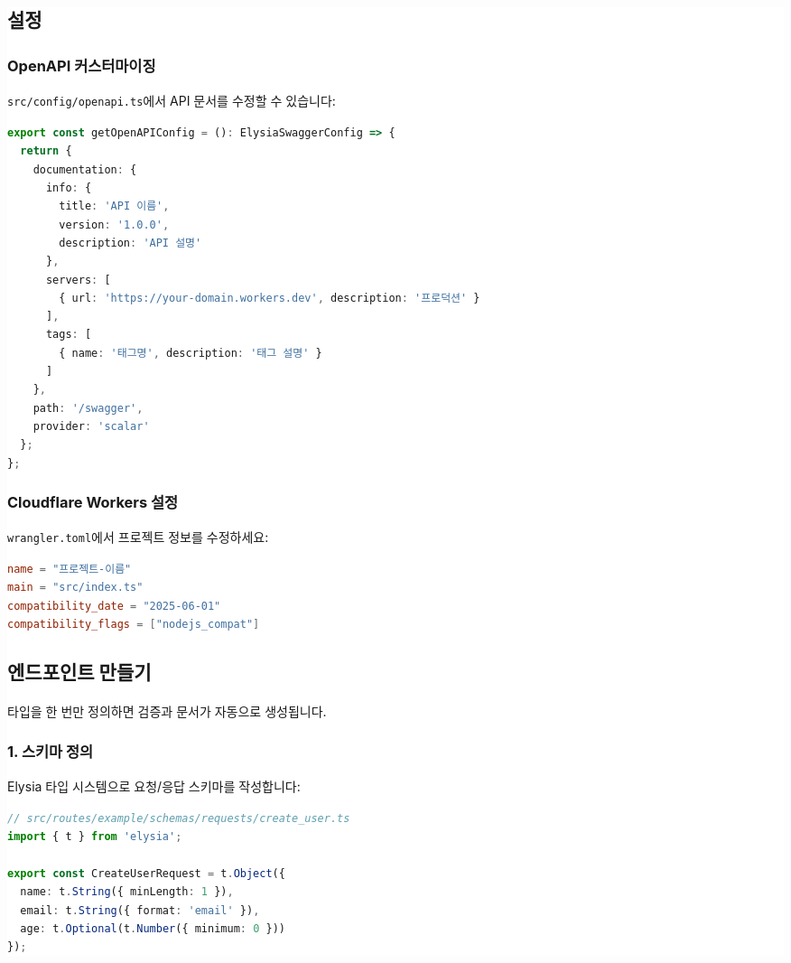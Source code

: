 ## 설정

### OpenAPI 커스터마이징

`src/config/openapi.ts`에서 API 문서를 수정할 수 있습니다:

```typescript
export const getOpenAPIConfig = (): ElysiaSwaggerConfig => {
  return {
    documentation: {
      info: {
        title: 'API 이름',
        version: '1.0.0',
        description: 'API 설명'
      },
      servers: [
        { url: 'https://your-domain.workers.dev', description: '프로덕션' }
      ],
      tags: [
        { name: '태그명', description: '태그 설명' }
      ]
    },
    path: '/swagger',
    provider: 'scalar'
  };
};
```

### Cloudflare Workers 설정

`wrangler.toml`에서 프로젝트 정보를 수정하세요:

```toml
name = "프로젝트-이름"
main = "src/index.ts"
compatibility_date = "2025-06-01"
compatibility_flags = ["nodejs_compat"]
```

## 엔드포인트 만들기

타입을 한 번만 정의하면 검증과 문서가 자동으로 생성됩니다.

### 1. 스키마 정의

Elysia 타입 시스템으로 요청/응답 스키마를 작성합니다:

```typescript
// src/routes/example/schemas/requests/create_user.ts
import { t } from 'elysia';

export const CreateUserRequest = t.Object({
  name: t.String({ minLength: 1 }),
  email: t.String({ format: 'email' }),
  age: t.Optional(t.Number({ minimum: 0 }))
});
```
